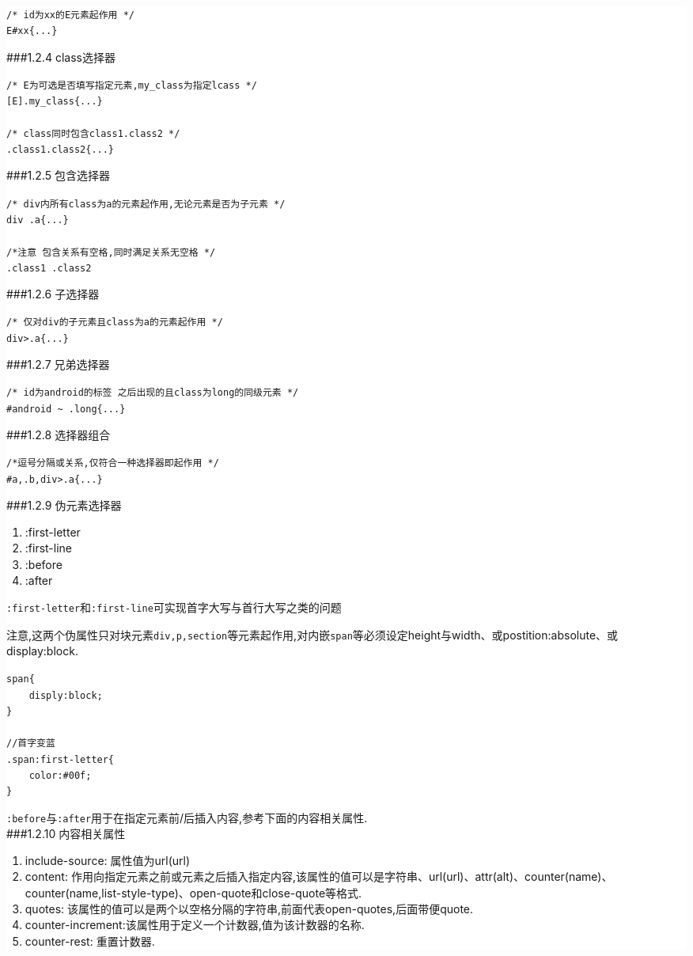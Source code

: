 	/* id为xx的E元素起作用 */
	E#xx{...}
	
###1.2.4 class选择器
	
	/* E为可选是否填写指定元素,my_class为指定lcass */
	[E].my_class{...}		
	
	/* class同时包含class1.class2 */
	.class1.class2{...}
	
###1.2.5 包含选择器

	/* div内所有class为a的元素起作用,无论元素是否为子元素 */
	div .a{...}	
	
	/*注意 包含关系有空格,同时满足关系无空格 */
	.class1 .class2
	
###1.2.6 子选择器

	/* 仅对div的子元素且class为a的元素起作用 */
	div>.a{...}	

###1.2.7 兄弟选择器

	/* id为android的标签 之后出现的且class为long的同级元素 */
	#android ~ .long{...}	
	
###1.2.8 选择器组合

	/*逗号分隔或关系,仅符合一种选择器即起作用 */
	#a,.b,div>.a{...}	
	
	
###1.2.9 伪元素选择器

1. :first-letter
2. :first-line	
3. :before
4. :after

`:first-letter`和`:first-line`可实现首字大写与首行大写之类的问题

注意,这两个伪属性只对块元素`div,p,section`等元素起作用,对内嵌`span`等必须设定height与width、或postition:absolute、或display:block.

	span{
		disply:block;
	}
	
	//首字变蓝
	.span:first-letter{
		color:#00f;
	}
	
`:before`与`:after`用于在指定元素前/后插入内容,参考下面的内容相关属性.	
###1.2.10 内容相关属性

1. include-source: 属性值为url(url)
2. content: 作用向指定元素之前或元素之后插入指定内容,该属性的值可以是字符串、url(url)、attr(alt)、counter(name)、counter(name,list-style-type)、open-quote和close-quote等格式.
3. quotes: 该属性的值可以是两个以空格分隔的字符串,前面代表open-quotes,后面带便quote.
4. counter-increment:该属性用于定义一个计数器,值为该计数器的名称.
5. counter-rest: 重置计数器.
